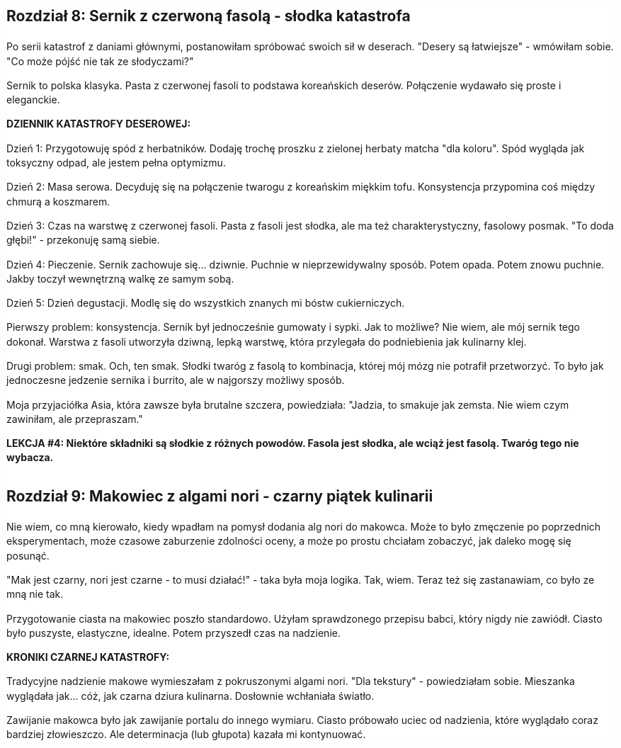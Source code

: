 ## Rozdział 8: Sernik z czerwoną fasolą - słodka katastrofa

Po serii katastrof z daniami głównymi, postanowiłam spróbować swoich sił w deserach. "Desery są łatwiejsze" - wmówiłam sobie. "Co może pójść nie tak ze słodyczami?"

Sernik to polska klasyka. Pasta z czerwonej fasoli to podstawa koreańskich deserów. Połączenie wydawało się proste i eleganckie.

**DZIENNIK KATASTROFY DESEROWEJ:**

Dzień 1: Przygotowuję spód z herbatników. Dodaję trochę proszku z zielonej herbaty matcha "dla koloru". Spód wygląda jak toksyczny odpad, ale jestem pełna optymizmu.

Dzień 2: Masa serowa. Decyduję się na połączenie twarogu z koreańskim miękkim tofu. Konsystencja przypomina coś między chmurą a koszmarem.

Dzień 3: Czas na warstwę z czerwonej fasoli. Pasta z fasoli jest słodka, ale ma też charakterystyczny, fasolowy posmak. "To doda głębi!" - przekonuję samą siebie.

Dzień 4: Pieczenie. Sernik zachowuje się... dziwnie. Puchnie w nieprzewidywalny sposób. Potem opada. Potem znowu puchnie. Jakby toczył wewnętrzną walkę ze samym sobą.

Dzień 5: Dzień degustacji. Modlę się do wszystkich znanych mi bóstw cukierniczych.

Pierwszy problem: konsystencja. Sernik był jednocześnie gumowaty i sypki. Jak to możliwe? Nie wiem, ale mój sernik tego dokonał. Warstwa z fasoli utworzyła dziwną, lepką warstwę, która przylegała do podniebienia jak kulinarny klej.

Drugi problem: smak. Och, ten smak. Słodki twaróg z fasolą to kombinacja, której mój mózg nie potrafił przetworzyć. To było jak jednoczesne jedzenie sernika i burrito, ale w najgorszy możliwy sposób.

Moja przyjaciółka Asia, która zawsze była brutalne szczera, powiedziała: "Jadzia, to smakuje jak zemsta. Nie wiem czym zawiniłam, ale przepraszam."

**LEKCJA #4: Niektóre składniki są słodkie z różnych powodów. Fasola jest słodka, ale wciąż jest fasolą. Twaróg tego nie wybacza.**

## Rozdział 9: Makowiec z algami nori - czarny piątek kulinarii

Nie wiem, co mną kierowało, kiedy wpadłam na pomysł dodania alg nori do makowca. Może to było zmęczenie po poprzednich eksperymentach, może czasowe zaburzenie zdolności oceny, a może po prostu chciałam zobaczyć, jak daleko mogę się posunąć.

"Mak jest czarny, nori jest czarne - to musi działać!" - taka była moja logika. Tak, wiem. Teraz też się zastanawiam, co było ze mną nie tak.

Przygotowanie ciasta na makowiec poszło standardowo. Użyłam sprawdzonego przepisu babci, który nigdy nie zawiódł. Ciasto było puszyste, elastyczne, idealne. Potem przyszedł czas na nadzienie.

**KRONIKI CZARNEJ KATASTROFY:**

Tradycyjne nadzienie makowe wymieszałam z pokruszonymi algami nori. "Dla tekstury" - powiedziałam sobie. Mieszanka wyglądała jak... cóż, jak czarna dziura kulinarna. Dosłownie wchłaniała światło.

Zawijanie makowca było jak zawijanie portalu do innego wymiaru. Ciasto próbowało uciec od nadzienia, które wyglądało coraz bardziej złowieszczo. Ale determinacja (lub głupota) kazała mi kontynuować.
